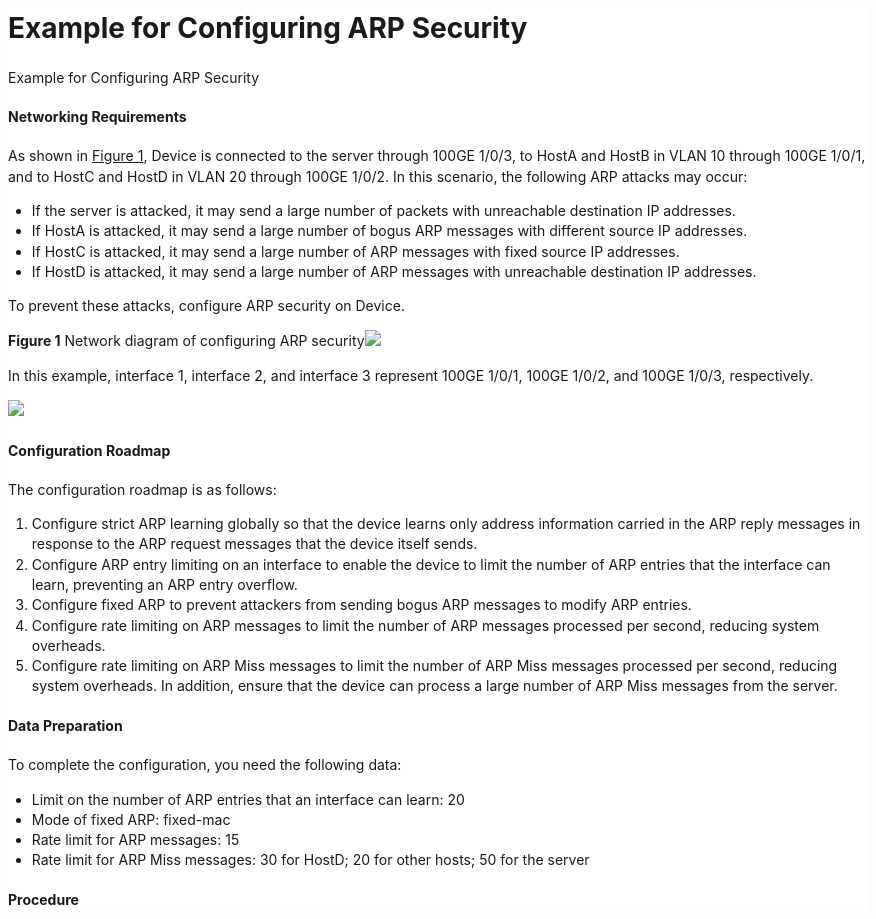 Example for Configuring ARP Security
====================================

Example for Configuring ARP Security

#### Networking Requirements

As shown in [Figure 1](#EN-US_TASK_0000001130622092__fig_dc_vrp_arp-sec_cfg_001901), Device is connected to the server through 100GE 1/0/3, to HostA and HostB in VLAN 10 through 100GE 1/0/1, and to HostC and HostD in VLAN 20 through 100GE 1/0/2. In this scenario, the following ARP attacks may occur:

* If the server is attacked, it may send a large number of packets with unreachable destination IP addresses.
* If HostA is attacked, it may send a large number of bogus ARP messages with different source IP addresses.
* If HostC is attacked, it may send a large number of ARP messages with fixed source IP addresses.
* If HostD is attacked, it may send a large number of ARP messages with unreachable destination IP addresses.

To prevent these attacks, configure ARP security on Device.

**Figure 1** Network diagram of configuring ARP security![](public_sys-resources/note_3.0-en-us.png) 

In this example, interface 1, interface 2, and interface 3 represent 100GE 1/0/1, 100GE 1/0/2, and 100GE 1/0/3, respectively.


  
![](figure/en-us_image_0000001130781926.png)

#### Configuration Roadmap

The configuration roadmap is as follows:

1. Configure strict ARP learning globally so that the device learns only address information carried in the ARP reply messages in response to the ARP request messages that the device itself sends.
2. Configure ARP entry limiting on an interface to enable the device to limit the number of ARP entries that the interface can learn, preventing an ARP entry overflow.
3. Configure fixed ARP to prevent attackers from sending bogus ARP messages to modify ARP entries.
4. Configure rate limiting on ARP messages to limit the number of ARP messages processed per second, reducing system overheads.
5. Configure rate limiting on ARP Miss messages to limit the number of ARP Miss messages processed per second, reducing system overheads. In addition, ensure that the device can process a large number of ARP Miss messages from the server.

#### Data Preparation

To complete the configuration, you need the following data:

* Limit on the number of ARP entries that an interface can learn: 20
* Mode of fixed ARP: fixed-mac
* Rate limit for ARP messages: 15
* Rate limit for ARP Miss messages: 30 for HostD; 20 for other hosts; 50 for the server

#### Procedure

